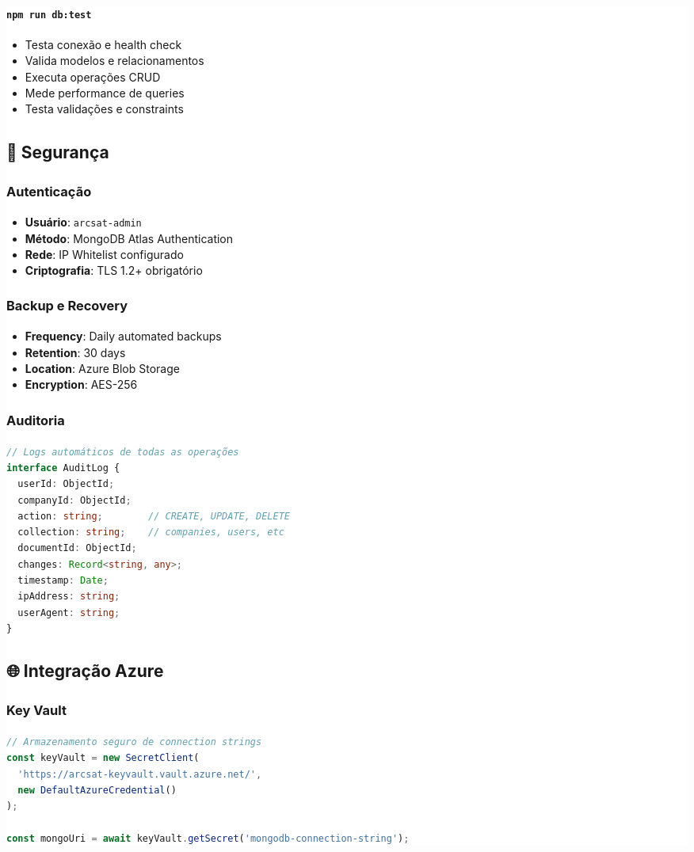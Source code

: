 #### `npm run db:test`
- Testa conexão e health check
- Valida modelos e relacionamentos
- Executa operações CRUD
- Mede performance de queries
- Testa validações e constraints

## 🔐 Segurança

### Autenticação
- **Usuário**: `arcsat-admin`
- **Método**: MongoDB Atlas Authentication
- **Rede**: IP Whitelist configurado
- **Criptografia**: TLS 1.2+ obrigatório

### Backup e Recovery
- **Frequency**: Daily automated backups
- **Retention**: 30 days
- **Location**: Azure Blob Storage
- **Encryption**: AES-256

### Auditoria
```typescript
// Logs automáticos de todas as operações
interface AuditLog {
  userId: ObjectId;
  companyId: ObjectId;
  action: string;        // CREATE, UPDATE, DELETE
  collection: string;    // companies, users, etc
  documentId: ObjectId;
  changes: Record<string, any>;
  timestamp: Date;
  ipAddress: string;
  userAgent: string;
}
```

## 🌐 Integração Azure

### Key Vault
```typescript
// Armazenamento seguro de connection strings
const keyVault = new SecretClient(
  'https://arcsat-keyvault.vault.azure.net/',
  new DefaultAzureCredential()
);

const mongoUri = await keyVault.getSecret('mongodb-connection-string');
```
